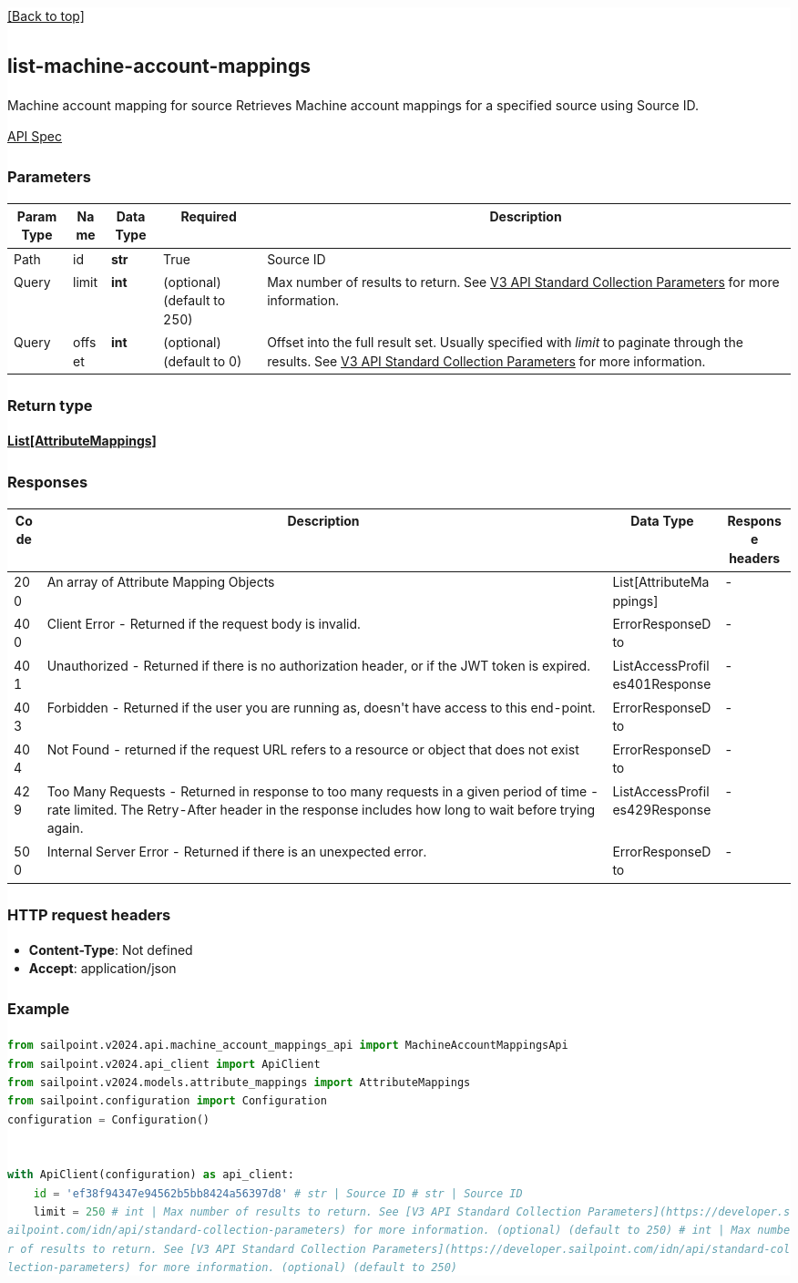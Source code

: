 

[[Back to top]](#) 

## list-machine-account-mappings
Machine account mapping for source
Retrieves Machine account mappings for a specified source using Source ID.

[API Spec](https://developer.sailpoint.com/docs/api/v2024/list-machine-account-mappings)

### Parameters 

Param Type | Name | Data Type | Required  | Description
------------- | ------------- | ------------- | ------------- | ------------- 
Path   | id | **str** | True  | Source ID
  Query | limit | **int** |   (optional) (default to 250) | Max number of results to return. See [V3 API Standard Collection Parameters](https://developer.sailpoint.com/idn/api/standard-collection-parameters) for more information.
  Query | offset | **int** |   (optional) (default to 0) | Offset into the full result set. Usually specified with *limit* to paginate through the results. See [V3 API Standard Collection Parameters](https://developer.sailpoint.com/idn/api/standard-collection-parameters) for more information.

### Return type
[**List[AttributeMappings]**](../models/attribute-mappings)

### Responses
Code | Description  | Data Type | Response headers |
------------- | ------------- | ------------- |------------------|
200 | An array of Attribute Mapping Objects | List[AttributeMappings] |  -  |
400 | Client Error - Returned if the request body is invalid. | ErrorResponseDto |  -  |
401 | Unauthorized - Returned if there is no authorization header, or if the JWT token is expired. | ListAccessProfiles401Response |  -  |
403 | Forbidden - Returned if the user you are running as, doesn&#39;t have access to this end-point. | ErrorResponseDto |  -  |
404 | Not Found - returned if the request URL refers to a resource or object that does not exist | ErrorResponseDto |  -  |
429 | Too Many Requests - Returned in response to too many requests in a given period of time - rate limited. The Retry-After header in the response includes how long to wait before trying again. | ListAccessProfiles429Response |  -  |
500 | Internal Server Error - Returned if there is an unexpected error. | ErrorResponseDto |  -  |

### HTTP request headers
 - **Content-Type**: Not defined
 - **Accept**: application/json

### Example

```python
from sailpoint.v2024.api.machine_account_mappings_api import MachineAccountMappingsApi
from sailpoint.v2024.api_client import ApiClient
from sailpoint.v2024.models.attribute_mappings import AttributeMappings
from sailpoint.configuration import Configuration
configuration = Configuration()


with ApiClient(configuration) as api_client:
    id = 'ef38f94347e94562b5bb8424a56397d8' # str | Source ID # str | Source ID
    limit = 250 # int | Max number of results to return. See [V3 API Standard Collection Parameters](https://developer.sailpoint.com/idn/api/standard-collection-parameters) for more information. (optional) (default to 250) # int | Max number of results to return. See [V3 API Standard Collection Parameters](https://developer.sailpoint.com/idn/api/standard-collection-parameters) for more information. (optional) (default to 250)
```